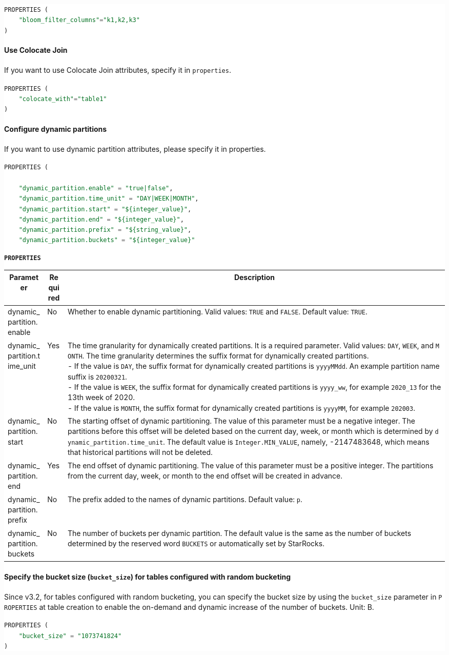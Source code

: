```SQL
PROPERTIES (
    "bloom_filter_columns"="k1,k2,k3"
)
```

#### Use Colocate Join

If you want to use Colocate Join attributes, specify it in `properties`.

```SQL
PROPERTIES (
    "colocate_with"="table1"
)
```

#### Configure dynamic partitions

If you want to use dynamic partition attributes, please specify it in properties.

```SQL
PROPERTIES (

    "dynamic_partition.enable" = "true|false",
    "dynamic_partition.time_unit" = "DAY|WEEK|MONTH",
    "dynamic_partition.start" = "${integer_value}",
    "dynamic_partition.end" = "${integer_value}",
    "dynamic_partition.prefix" = "${string_value}",
    "dynamic_partition.buckets" = "${integer_value}"
```

**`PROPERTIES`**

| Parameter                   | Required | Description                                                  |
| --------------------------- | -------- | ------------------------------------------------------------ |
| dynamic_partition.enable    | No       | Whether to enable dynamic partitioning. Valid values: `TRUE` and `FALSE`. Default value: `TRUE`. |
| dynamic_partition.time_unit | Yes      | The time granularity for dynamically created  partitions. It is a required parameter. Valid values: `DAY`, `WEEK`, and `MONTH`. The time granularity determines the suffix format for dynamically created partitions.<br/>  - If the value is `DAY`, the suffix format for dynamically created partitions is `yyyyMMdd`. An example partition name suffix is `20200321`.<br/>  - If the value is `WEEK`, the suffix format for dynamically created partitions is `yyyy_ww`, for example `2020_13` for the 13th week of 2020.<br/>  - If the value is `MONTH`, the suffix format for dynamically created partitions is `yyyyMM`, for example `202003`. |
| dynamic_partition.start     | No       | The starting offset of dynamic partitioning. The value of this parameter must be a negative integer. The partitions before this offset will be deleted based on the current day, week, or month which is determined by `dynamic_partition.time_unit`. The default value is `Integer.MIN_VALUE`, namely, -2147483648, which means that historical partitions will not be deleted. |
| dynamic_partition.end       | Yes      | The end offset of dynamic partitioning. The value of this parameter must be a positive integer. The partitions from the current day, week, or month to the end offset will be created in advance. |
| dynamic_partition.prefix    | No       | The prefix added to the names of dynamic partitions. Default value: `p`. |
| dynamic_partition.buckets   | No       | The number of buckets per dynamic partition. The default value is the same as the number of buckets determined by the reserved word `BUCKETS` or automatically set by StarRocks. |

#### Specify the bucket size (`bucket_size`) for tables configured with random bucketing

Since v3.2, for tables configured with random bucketing, you can specify the bucket size by using the `bucket_size` parameter in `PROPERTIES` at table creation to enable the on-demand and dynamic increase of the number of buckets. Unit: B.

```sql
PROPERTIES (
    "bucket_size" = "1073741824"
)
```

